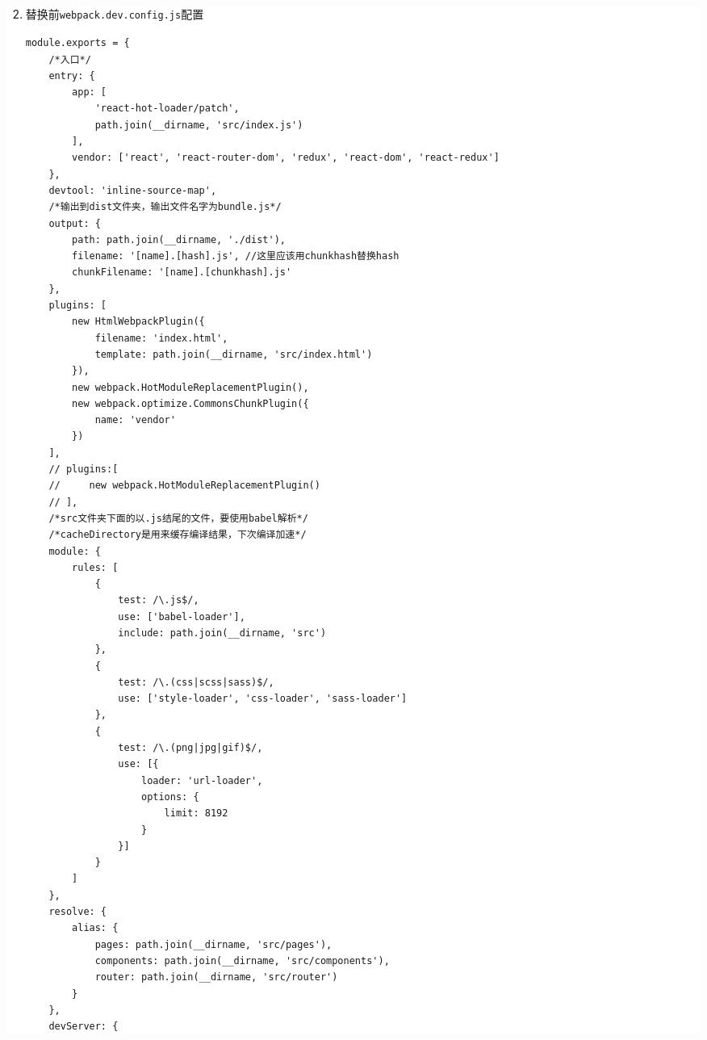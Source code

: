 2. 替换前`webpack.dev.config.js`配置
    
    ```
    module.exports = {
        /*入口*/
        entry: {
            app: [
                'react-hot-loader/patch',
                path.join(__dirname, 'src/index.js')
            ],
            vendor: ['react', 'react-router-dom', 'redux', 'react-dom', 'react-redux']
        },
        devtool: 'inline-source-map',
        /*输出到dist文件夹，输出文件名字为bundle.js*/
        output: {
            path: path.join(__dirname, './dist'),
            filename: '[name].[hash].js', //这里应该用chunkhash替换hash
            chunkFilename: '[name].[chunkhash].js'
        },
        plugins: [
            new HtmlWebpackPlugin({
                filename: 'index.html',
                template: path.join(__dirname, 'src/index.html')
            }),
            new webpack.HotModuleReplacementPlugin(),
            new webpack.optimize.CommonsChunkPlugin({
                name: 'vendor'
            })
        ],
        // plugins:[
        //     new webpack.HotModuleReplacementPlugin()
        // ],
        /*src文件夹下面的以.js结尾的文件，要使用babel解析*/
        /*cacheDirectory是用来缓存编译结果，下次编译加速*/
        module: {
            rules: [
                {
                    test: /\.js$/,
                    use: ['babel-loader'],
                    include: path.join(__dirname, 'src')
                },
                {
                    test: /\.(css|scss|sass)$/,
                    use: ['style-loader', 'css-loader', 'sass-loader']
                },
                {
                    test: /\.(png|jpg|gif)$/,
                    use: [{
                        loader: 'url-loader',
                        options: {
                            limit: 8192
                        }
                    }]
                }
            ]
        },
        resolve: {
            alias: {
                pages: path.join(__dirname, 'src/pages'),
                components: path.join(__dirname, 'src/components'),
                router: path.join(__dirname, 'src/router')
            }
        },
        devServer: {